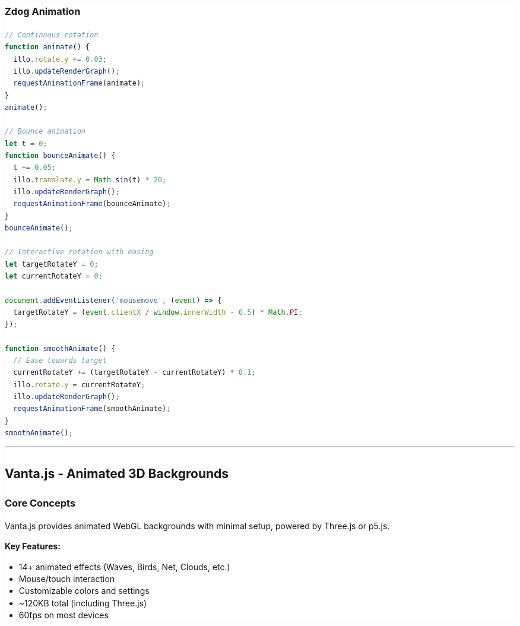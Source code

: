 ### Zdog Animation

```javascript
// Continuous rotation
function animate() {
  illo.rotate.y += 0.03;
  illo.updateRenderGraph();
  requestAnimationFrame(animate);
}
animate();

// Bounce animation
let t = 0;
function bounceAnimate() {
  t += 0.05;
  illo.translate.y = Math.sin(t) * 20;
  illo.updateRenderGraph();
  requestAnimationFrame(bounceAnimate);
}
bounceAnimate();

// Interactive rotation with easing
let targetRotateY = 0;
let currentRotateY = 0;

document.addEventListener('mousemove', (event) => {
  targetRotateY = (event.clientX / window.innerWidth - 0.5) * Math.PI;
});

function smoothAnimate() {
  // Ease towards target
  currentRotateY += (targetRotateY - currentRotateY) * 0.1;
  illo.rotate.y = currentRotateY;
  illo.updateRenderGraph();
  requestAnimationFrame(smoothAnimate);
}
smoothAnimate();
```

---

## Vanta.js - Animated 3D Backgrounds

### Core Concepts

Vanta.js provides animated WebGL backgrounds with minimal setup, powered by Three.js or p5.js.

**Key Features:**
- 14+ animated effects (Waves, Birds, Net, Clouds, etc.)
- Mouse/touch interaction
- Customizable colors and settings
- ~120KB total (including Three.js)
- 60fps on most devices
